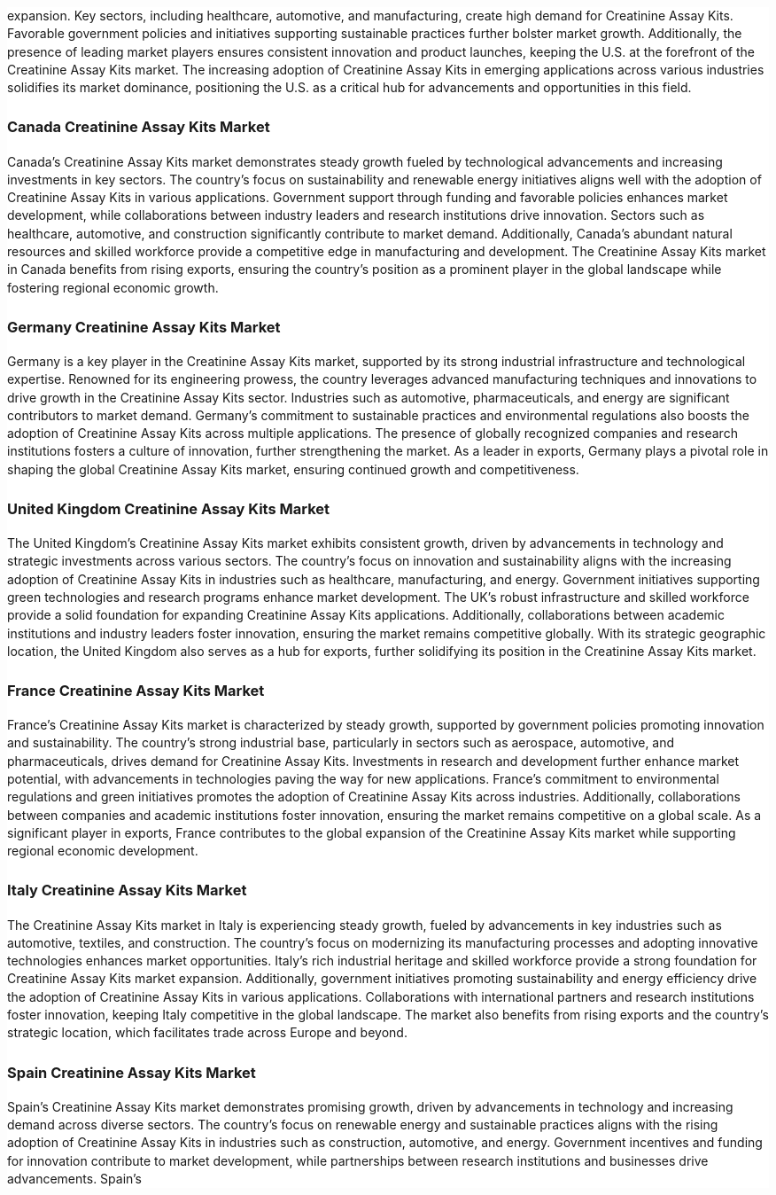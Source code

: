 expansion. Key sectors, including healthcare, automotive, and manufacturing, create high demand for Creatinine Assay Kits. Favorable government policies and initiatives supporting sustainable practices further bolster market growth. Additionally, the presence of leading market players ensures consistent innovation and product launches, keeping the U.S. at the forefront of the Creatinine Assay Kits market. The increasing adoption of Creatinine Assay Kits in emerging applications across various industries solidifies its market dominance, positioning the U.S. as a critical hub for advancements and opportunities in this field.</p><h3>Canada Creatinine Assay Kits Market</h3><p>Canada&rsquo;s Creatinine Assay Kits market demonstrates steady growth fueled by technological advancements and increasing investments in key sectors. The country&rsquo;s focus on sustainability and renewable energy initiatives aligns well with the adoption of Creatinine Assay Kits in various applications. Government support through funding and favorable policies enhances market development, while collaborations between industry leaders and research institutions drive innovation. Sectors such as healthcare, automotive, and construction significantly contribute to market demand. Additionally, Canada&rsquo;s abundant natural resources and skilled workforce provide a competitive edge in manufacturing and development. The Creatinine Assay Kits market in Canada benefits from rising exports, ensuring the country&rsquo;s position as a prominent player in the global landscape while fostering regional economic growth.</p><h3>Germany Creatinine Assay Kits Market</h3><p>Germany is a key player in the Creatinine Assay Kits market, supported by its strong industrial infrastructure and technological expertise. Renowned for its engineering prowess, the country leverages advanced manufacturing techniques and innovations to drive growth in the Creatinine Assay Kits sector. Industries such as automotive, pharmaceuticals, and energy are significant contributors to market demand. Germany&rsquo;s commitment to sustainable practices and environmental regulations also boosts the adoption of Creatinine Assay Kits across multiple applications. The presence of globally recognized companies and research institutions fosters a culture of innovation, further strengthening the market. As a leader in exports, Germany plays a pivotal role in shaping the global Creatinine Assay Kits market, ensuring continued growth and competitiveness.</p><h3>United Kingdom Creatinine Assay Kits Market</h3><p>The United Kingdom&rsquo;s Creatinine Assay Kits market exhibits consistent growth, driven by advancements in technology and strategic investments across various sectors. The country&rsquo;s focus on innovation and sustainability aligns with the increasing adoption of Creatinine Assay Kits in industries such as healthcare, manufacturing, and energy. Government initiatives supporting green technologies and research programs enhance market development. The UK&rsquo;s robust infrastructure and skilled workforce provide a solid foundation for expanding Creatinine Assay Kits applications. Additionally, collaborations between academic institutions and industry leaders foster innovation, ensuring the market remains competitive globally. With its strategic geographic location, the United Kingdom also serves as a hub for exports, further solidifying its position in the Creatinine Assay Kits market.</p><h3>France Creatinine Assay Kits Market</h3><p>France&rsquo;s Creatinine Assay Kits market is characterized by steady growth, supported by government policies promoting innovation and sustainability. The country&rsquo;s strong industrial base, particularly in sectors such as aerospace, automotive, and pharmaceuticals, drives demand for Creatinine Assay Kits. Investments in research and development further enhance market potential, with advancements in technologies paving the way for new applications. France&rsquo;s commitment to environmental regulations and green initiatives promotes the adoption of Creatinine Assay Kits across industries. Additionally, collaborations between companies and academic institutions foster innovation, ensuring the market remains competitive on a global scale. As a significant player in exports, France contributes to the global expansion of the Creatinine Assay Kits market while supporting regional economic development.</p><h3>Italy Creatinine Assay Kits Market</h3><p>The Creatinine Assay Kits market in Italy is experiencing steady growth, fueled by advancements in key industries such as automotive, textiles, and construction. The country&rsquo;s focus on modernizing its manufacturing processes and adopting innovative technologies enhances market opportunities. Italy&rsquo;s rich industrial heritage and skilled workforce provide a strong foundation for Creatinine Assay Kits market expansion. Additionally, government initiatives promoting sustainability and energy efficiency drive the adoption of Creatinine Assay Kits in various applications. Collaborations with international partners and research institutions foster innovation, keeping Italy competitive in the global landscape. The market also benefits from rising exports and the country&rsquo;s strategic location, which facilitates trade across Europe and beyond.</p><h3>Spain Creatinine Assay Kits Market</h3><p>Spain&rsquo;s Creatinine Assay Kits market demonstrates promising growth, driven by advancements in technology and increasing demand across diverse sectors. The country&rsquo;s focus on renewable energy and sustainable practices aligns with the rising adoption of Creatinine Assay Kits in industries such as construction, automotive, and energy. Government incentives and funding for innovation contribute to market development, while partnerships between research institutions and businesses drive advancements. Spain&rsquo;s